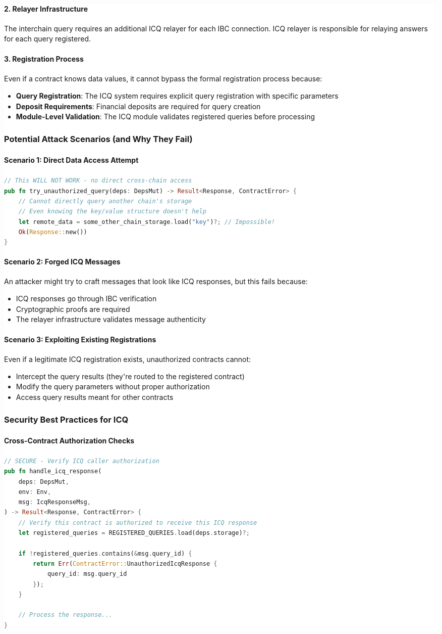 #### 2. Relayer Infrastructure
The interchain query requires an additional ICQ relayer for each IBC connection. ICQ relayer is responsible for relaying answers for each query registered.

#### 3. Registration Process
Even if a contract knows data values, it cannot bypass the formal registration process because:

- **Query Registration**: The ICQ system requires explicit query registration with specific parameters
- **Deposit Requirements**: Financial deposits are required for query creation
- **Module-Level Validation**: The ICQ module validates registered queries before processing

### Potential Attack Scenarios (and Why They Fail)

#### Scenario 1: Direct Data Access Attempt
```rust
// This WILL NOT WORK - no direct cross-chain access
pub fn try_unauthorized_query(deps: DepsMut) -> Result<Response, ContractError> {
    // Cannot directly query another chain's storage
    // Even knowing the key/value structure doesn't help
    let remote_data = some_other_chain_storage.load("key")?; // Impossible!
    Ok(Response::new())
}
```

#### Scenario 2: Forged ICQ Messages
An attacker might try to craft messages that look like ICQ responses, but this fails because:
- ICQ responses go through IBC verification
- Cryptographic proofs are required
- The relayer infrastructure validates message authenticity

#### Scenario 3: Exploiting Existing Registrations
Even if a legitimate ICQ registration exists, unauthorized contracts cannot:
- Intercept the query results (they're routed to the registered contract)
- Modify the query parameters without proper authorization
- Access query results meant for other contracts

### Security Best Practices for ICQ

#### Cross-Contract Authorization Checks
```rust
// SECURE - Verify ICQ caller authorization
pub fn handle_icq_response(
    deps: DepsMut,
    env: Env,
    msg: IcqResponseMsg,
) -> Result<Response, ContractError> {
    // Verify this contract is authorized to receive this ICQ response
    let registered_queries = REGISTERED_QUERIES.load(deps.storage)?;
    
    if !registered_queries.contains(&msg.query_id) {
        return Err(ContractError::UnauthorizedIcqResponse {
            query_id: msg.query_id
        });
    }
    
    // Process the response...
}
```
